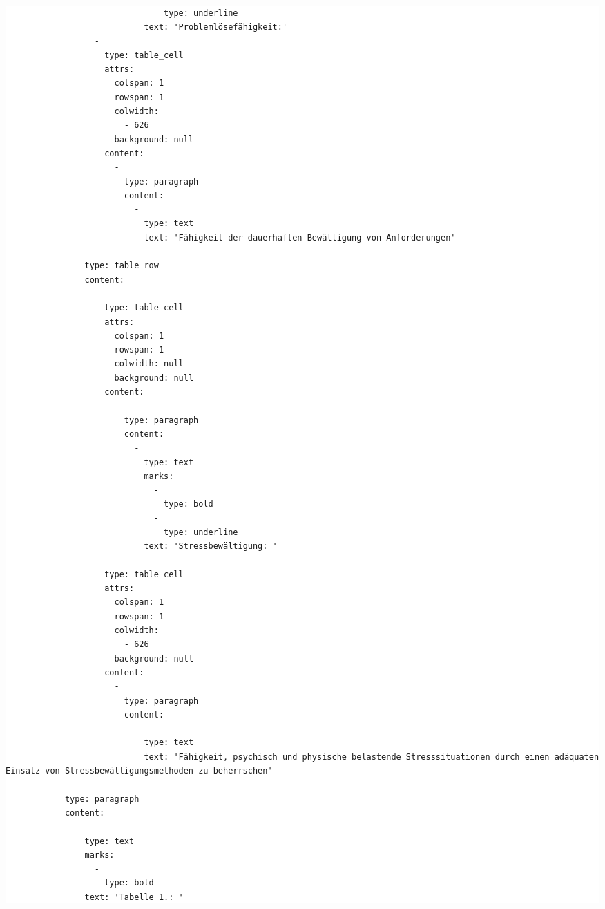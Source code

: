                                     type: underline
                                text: 'Problemlösefähigkeit:'
                      -
                        type: table_cell
                        attrs:
                          colspan: 1
                          rowspan: 1
                          colwidth:
                            - 626
                          background: null
                        content:
                          -
                            type: paragraph
                            content:
                              -
                                type: text
                                text: 'Fähigkeit der dauerhaften Bewältigung von Anforderungen'
                  -
                    type: table_row
                    content:
                      -
                        type: table_cell
                        attrs:
                          colspan: 1
                          rowspan: 1
                          colwidth: null
                          background: null
                        content:
                          -
                            type: paragraph
                            content:
                              -
                                type: text
                                marks:
                                  -
                                    type: bold
                                  -
                                    type: underline
                                text: 'Stressbewältigung: '
                      -
                        type: table_cell
                        attrs:
                          colspan: 1
                          rowspan: 1
                          colwidth:
                            - 626
                          background: null
                        content:
                          -
                            type: paragraph
                            content:
                              -
                                type: text
                                text: 'Fähigkeit, psychisch und physische belastende Stresssituationen durch einen adäquaten Einsatz von Stressbewältigungsmethoden zu beherrschen'
              -
                type: paragraph
                content:
                  -
                    type: text
                    marks:
                      -
                        type: bold
                    text: 'Tabelle 1.: '